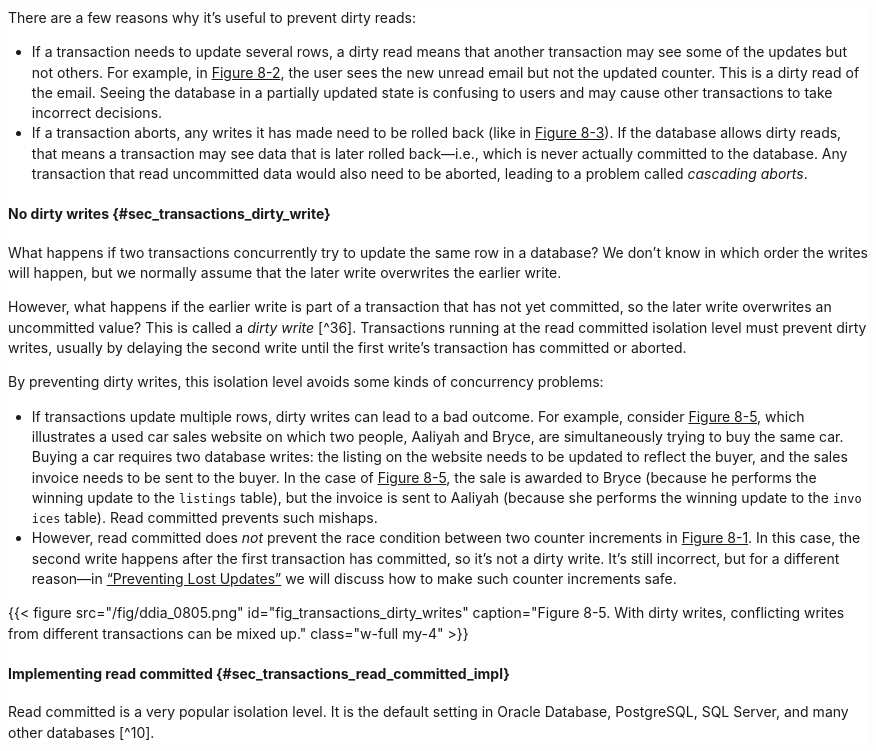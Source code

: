 There are a few reasons why it’s useful to prevent dirty reads:

* If a transaction needs to update several rows, a dirty read means that another transaction may
 see some of the updates but not others. For example, in [Figure 8-2](/en/ch8#fig_transactions_read_uncommitted), the
 user sees the new unread email but not the updated counter. This is a dirty read of the email.
 Seeing the database in a partially updated state is confusing to users and may cause other
 transactions to take incorrect decisions.
* If a transaction aborts, any writes it has made need to be rolled back (like in
 [Figure 8-3](/en/ch8#fig_transactions_atomicity)). If the database allows dirty reads, that means a transaction may
 see data that is later rolled back—i.e., which is never actually committed to the database. Any
 transaction that read uncommitted data would also need to be aborted, leading to a problem called
 *cascading aborts*.

#### No dirty writes {#sec_transactions_dirty_write}

What happens if two transactions concurrently try to update the same row in a database? We don’t
know in which order the writes will happen, but we normally assume that the later write overwrites
the earlier write.

However, what happens if the earlier write is part of a transaction that has not yet committed, so
the later write overwrites an uncommitted value? This is called a *dirty write* [^36]. Transactions running at the read
committed isolation level must prevent dirty writes, usually by delaying the second write until the
first write’s transaction has committed or aborted.

By preventing dirty writes, this isolation level avoids some kinds of concurrency problems:

* If transactions update multiple rows, dirty writes can lead to a bad outcome. For example,
 consider [Figure 8-5](/en/ch8#fig_transactions_dirty_writes), which illustrates a used car sales website on which
 two people, Aaliyah and Bryce, are simultaneously trying to buy the same car. Buying a car requires
 two database writes: the listing on the website needs to be updated to reflect the buyer, and the
 sales invoice needs to be sent to the buyer. In the case of [Figure 8-5](/en/ch8#fig_transactions_dirty_writes), the
 sale is awarded to Bryce (because he performs the winning update to the `listings` table), but the
 invoice is sent to Aaliyah (because she performs the winning update to the `invoices` table). Read
 committed prevents such mishaps.
* However, read committed does *not* prevent the race condition between two counter increments in
 [Figure 8-1](/en/ch8#fig_transactions_increment). In this case, the second write happens after the first transaction
 has committed, so it’s not a dirty write. It’s still incorrect, but for a different reason—in
 [“Preventing Lost Updates”](/en/ch8#sec_transactions_lost_update) we will discuss how to make such counter increments safe.

{{< figure src="/fig/ddia_0805.png" id="fig_transactions_dirty_writes" caption="Figure 8-5. With dirty writes, conflicting writes from different transactions can be mixed up." class="w-full my-4" >}}


#### Implementing read committed {#sec_transactions_read_committed_impl}

Read committed is a very popular isolation level. It is the default setting in Oracle Database,
PostgreSQL, SQL Server, and many other databases [^10].
